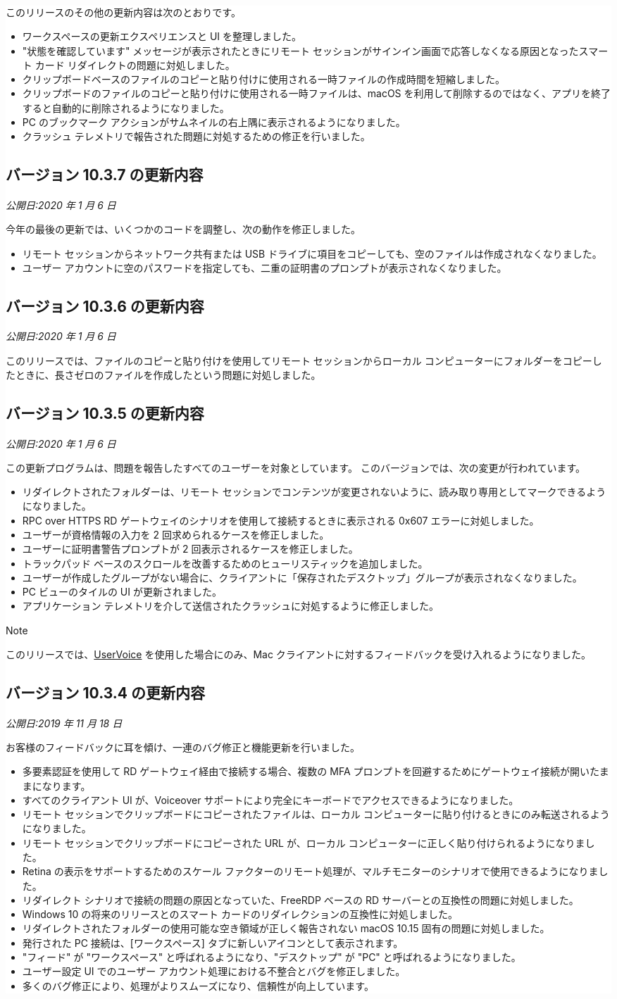 このリリースのその他の更新内容は次のとおりです。

- ワークスペースの更新エクスペリエンスと UI を整理しました。
- "状態を確認しています" メッセージが表示されたときにリモート セッションがサインイン画面で応答しなくなる原因となったスマート カード リダイレクトの問題に対処しました。
- クリップボードベースのファイルのコピーと貼り付けに使用される一時ファイルの作成時間を短縮しました。
- クリップボードのファイルのコピーと貼り付けに使用される一時ファイルは、macOS を利用して削除するのではなく、アプリを終了すると自動的に削除されるようになりました。
- PC のブックマーク アクションがサムネイルの右上隅に表示されるようになりました。
- クラッシュ テレメトリで報告された問題に対処するための修正を行いました。

## <a name="updates-for-version-1037"></a>バージョン 10.3.7 の更新内容

*公開日:2020 年 1 月 6 日*

今年の最後の更新では、いくつかのコードを調整し、次の動作を修正しました。

- リモート セッションからネットワーク共有または USB ドライブに項目をコピーしても、空のファイルは作成されなくなりました。
- ユーザー アカウントに空のパスワードを指定しても、二重の証明書のプロンプトが表示されなくなりました。

## <a name="updates-for-version-1036"></a>バージョン 10.3.6 の更新内容

*公開日:2020 年 1 月 6 日*

このリリースでは、ファイルのコピーと貼り付けを使用してリモート セッションからローカル コンピューターにフォルダーをコピーしたときに、長さゼロのファイルを作成したという問題に対処しました。

## <a name="updates-for-version-1035"></a>バージョン 10.3.5 の更新内容

*公開日:2020 年 1 月 6 日*

この更新プログラムは、問題を報告したすべてのユーザーを対象としています。 このバージョンでは、次の変更が行われています。

- リダイレクトされたフォルダーは、リモート セッションでコンテンツが変更されないように、読み取り専用としてマークできるようになりました。
- RPC over HTTPS RD ゲートウェイのシナリオを使用して接続するときに表示される 0x607 エラーに対処しました。
- ユーザーが資格情報の入力を 2 回求められるケースを修正しました。
- ユーザーに証明書警告プロンプトが 2 回表示されるケースを修正しました。
- トラックパッド ベースのスクロールを改善するためのヒューリスティックを追加しました。
- ユーザーが作成したグループがない場合に、クライアントに「保存されたデスクトップ」グループが表示されなくなりました。
- PC ビューのタイルの UI が更新されました。
- アプリケーション テレメトリを介して送信されたクラッシュに対処するように修正しました。

> [!NOTE]
> このリリースでは、[UserVoice](https://remotedesktop.uservoice.com/forums/287834-remote-desktop-for-mac) を使用した場合にのみ、Mac クライアントに対するフィードバックを受け入れるようになりました。

## <a name="updates-for-version-1034"></a>バージョン 10.3.4 の更新内容

*公開日:2019 年 11 月 18 日*

お客様のフィードバックに耳を傾け、一連のバグ修正と機能更新を行いました。

- 多要素認証を使用して RD ゲートウェイ経由で接続する場合、複数の MFA プロンプトを回避するためにゲートウェイ接続が開いたままになります。
- すべてのクライアント UI が、Voiceover サポートにより完全にキーボードでアクセスできるようになりました。
- リモート セッションでクリップボードにコピーされたファイルは、ローカル コンピューターに貼り付けるときにのみ転送されるようになりました。
- リモート セッションでクリップボードにコピーされた URL が、ローカル コンピューターに正しく貼り付けられるようになりました。
- Retina の表示をサポートするためのスケール ファクターのリモート処理が、マルチモニターのシナリオで使用できるようになりました。
- リダイレクト シナリオで接続の問題の原因となっていた、FreeRDP ベースの RD サーバーとの互換性の問題に対処しました。
- Windows 10 の将来のリリースとのスマート カードのリダイレクションの互換性に対処しました。
- リダイレクトされたフォルダーの使用可能な空き領域が正しく報告されない macOS 10.15 固有の問題に対処しました。
- 発行された PC 接続は、[ワークスペース] タブに新しいアイコンとして表示されます。
- "フィード" が "ワークスペース" と呼ばれるようになり、"デスクトップ" が "PC" と呼ばれるようになりました。
- ユーザー設定 UI でのユーザー アカウント処理における不整合とバグを修正しました。
- 多くのバグ修正により、処理がよりスムーズになり、信頼性が向上しています。
